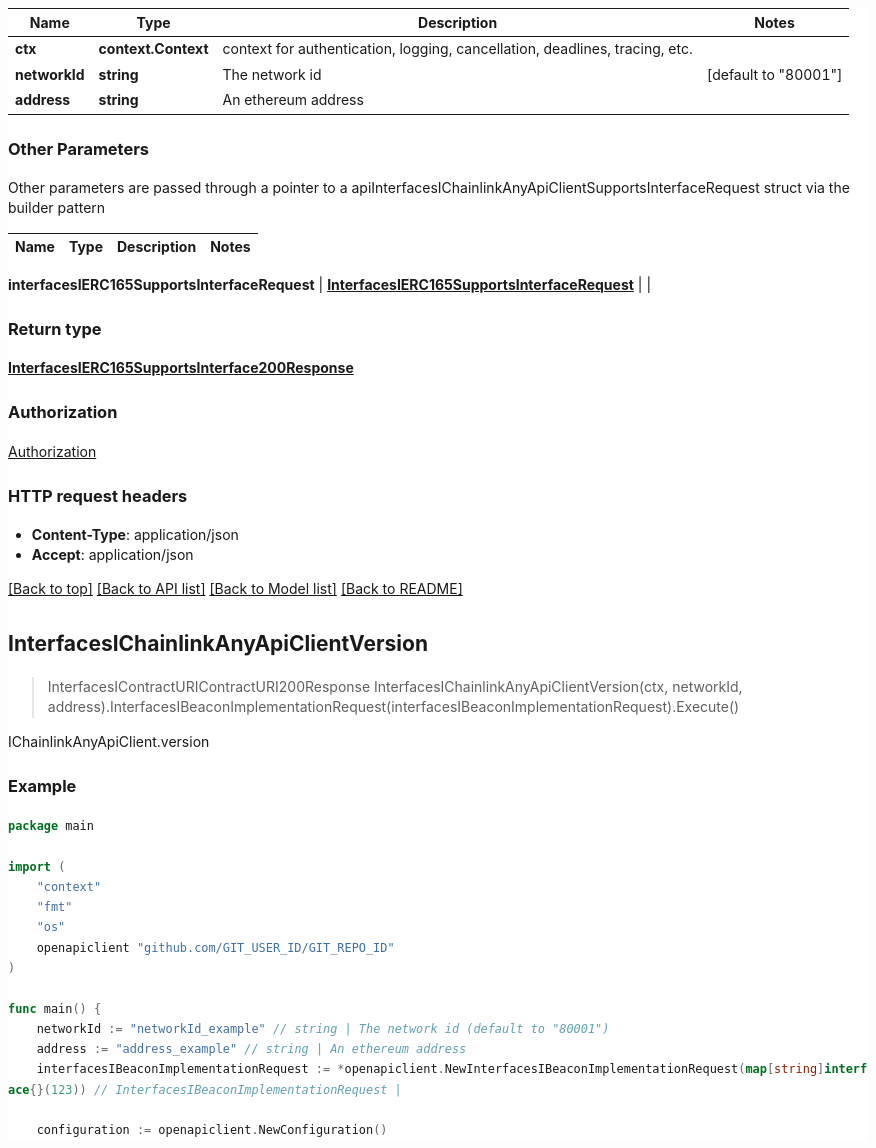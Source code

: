 
Name | Type | Description  | Notes
------------- | ------------- | ------------- | -------------
**ctx** | **context.Context** | context for authentication, logging, cancellation, deadlines, tracing, etc.
**networkId** | **string** | The network id | [default to &quot;80001&quot;]
**address** | **string** | An ethereum address | 

### Other Parameters

Other parameters are passed through a pointer to a apiInterfacesIChainlinkAnyApiClientSupportsInterfaceRequest struct via the builder pattern


Name | Type | Description  | Notes
------------- | ------------- | ------------- | -------------


 **interfacesIERC165SupportsInterfaceRequest** | [**InterfacesIERC165SupportsInterfaceRequest**](InterfacesIERC165SupportsInterfaceRequest.md) |  | 

### Return type

[**InterfacesIERC165SupportsInterface200Response**](InterfacesIERC165SupportsInterface200Response.md)

### Authorization

[Authorization](../README.md#Authorization)

### HTTP request headers

- **Content-Type**: application/json
- **Accept**: application/json

[[Back to top]](#) [[Back to API list]](../README.md#documentation-for-api-endpoints)
[[Back to Model list]](../README.md#documentation-for-models)
[[Back to README]](../README.md)


## InterfacesIChainlinkAnyApiClientVersion

> InterfacesIContractURIContractURI200Response InterfacesIChainlinkAnyApiClientVersion(ctx, networkId, address).InterfacesIBeaconImplementationRequest(interfacesIBeaconImplementationRequest).Execute()

IChainlinkAnyApiClient.version



### Example

```go
package main

import (
    "context"
    "fmt"
    "os"
    openapiclient "github.com/GIT_USER_ID/GIT_REPO_ID"
)

func main() {
    networkId := "networkId_example" // string | The network id (default to "80001")
    address := "address_example" // string | An ethereum address
    interfacesIBeaconImplementationRequest := *openapiclient.NewInterfacesIBeaconImplementationRequest(map[string]interface{}(123)) // InterfacesIBeaconImplementationRequest | 

    configuration := openapiclient.NewConfiguration()
```